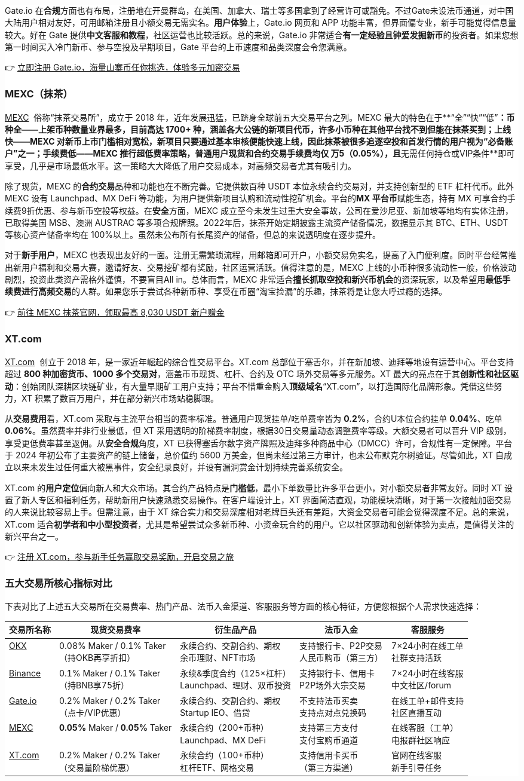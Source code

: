 Gate.io 在**合规**方面也有布局，注册地在开曼群岛，在美国、加拿大、瑞士等多国拿到了经营许可或豁免。不过Gate未设法币通道，对中国大陆用户相对友好，可用邮箱注册且小额交易无需实名。**用户体验**上，Gate.io 网页和 APP 功能丰富，但界面偏专业，新手可能觉得信息量较大。好在 Gate 提供**中文客服和教程**，社区运营也比较活跃。总的来说，Gate.io 非常适合**有一定经验且钟爱发掘新币**的投资者。如果您想第一时间买入冷门新币、参与空投及早期项目，Gate 平台的上币速度和品类深度会令您满意。

👉 [立即注册 Gate.io，海量山寨币任你挑选，体验多元加密交易](https://bit.ly/gatecoin)

### MEXC（抹茶）

[MEXC](https://bit.ly/mexcapp)  俗称“抹茶交易所”，成立于 2018 年，近年发展迅猛，已跻身全球前五大交易平台之列。MEXC 最大的特色在于\*\*“全”“快”“低”**：**币种全**——上架币种数量业界最多，目前高达 **1700+ 种**，涵盖各大公链的新项目代币，许多小币种在其他平台找不到但能在抹茶买到；**上线快**——MEXC 对新币上市门槛相对宽松，新项目只要通过基本审核便能快速上线，因此抹茶被很多追逐空投和首发行情的用户视为“必备账户”之一；**手续费低**——MEXC 推行超低费率策略，普通用户现货和合约交易手续费均仅 **万5**（0.05%），且**无需任何持仓或VIP条件\*\*即可享受，几乎是市场最低水平。这一策略大大降低了用户交易成本，对高频交易者尤其有吸引力。

除了现货，MEXC 的**合约交易**品种和功能也在不断完善。它提供数百种 USDT 本位永续合约交易对，并支持创新型的 ETF 杠杆代币。此外 MEXC 设有 Launchpad、MX DeFi 等功能，为用户提供新项目认购和流动性挖矿机会。平台的**MX 平台币**赋能生态，持有 MX 可享合约手续费9折优惠、参与新币空投等权益。在**安全**方面，MEXC 成立至今未发生过重大安全事故，公司在爱沙尼亚、新加坡等地均有实体注册，已取得美国 MSB、澳洲 AUSTRAC 等多项合规牌照。2022年后，抹茶开始定期披露主流资产储备情况，数据显示其 BTC、ETH、USDT 等核心资产储备率均在 100%以上。虽然未公布所有长尾资产的储备，但总的来说透明度在逐步提升。

对于**新手用户**，MEXC 也表现出友好的一面。注册无需繁琐流程，用邮箱即可开户，小额交易免实名，提高了入门便利度。同时平台经常推出新用户福利和交易大赛，邀请好友、交易挖矿都有奖励，社区运营活跃。值得注意的是，MEXC 上线的小币种很多流动性一般，价格波动剧烈，投资此类资产需格外谨慎，不要盲目All in。总体而言，MEXC 非常适合**擅长抓取空投和新兴币机会**的资深玩家，以及希望用**最低手续费进行高频交易**的人群。如果您乐于尝试各种新币种、享受在币圈“淘宝捡漏”的乐趣，抹茶将是让您大呼过瘾的选择。

👉 [前往 MEXC 抹茶官网，领取最高 8,030 USDT 新户赠金](https://bit.ly/mexcapp)

### XT.com

[XT.com](https://bit.ly/xtcoin)  创立于 2018 年，是一家近年崛起的综合性交易平台。XT.com 总部位于塞舌尔，并在新加坡、迪拜等地设有运营中心。平台支持超过 **800 种加密货币、1000 多个交易对**，涵盖币币现货、杠杆、合约及 OTC 场外交易等多元服务。XT 最大的亮点在于其**创新性和社区驱动**：创始团队深耕区块链矿业，有大量早期矿工用户支持；平台不惜重金购入**顶级域名**“XT.com”，以打造国际化品牌形象。凭借这些努力，XT 积累了数百万用户，并在部分新兴市场站稳脚跟。

从**交易费用**看，XT.com 采取与主流平台相当的费率标准。普通用户现货挂单/吃单费率皆为 **0.2%**，合约U本位合约挂单 **0.04%**、吃单 **0.06%**。虽然费率并非行业最低，但 XT 采用透明的阶梯费率制度，根据30日交易量动态调整费率等级。大额交易者可以晋升 VIP 级别，享受更低费率甚至返佣。从**安全合规**角度，XT 已获得塞舌尔数字资产牌照及迪拜多种商品中心（DMCC）许可，合规性有一定保障。平台于 2024 年初公布了主要资产的链上储备，总价值约 5600 万美金，但尚未经过第三方审计，也未公布默克尔树验证。尽管如此，XT 自成立以来未发生过任何重大被黑事件，安全纪录良好，并设有漏洞赏金计划持续完善系统安全。

XT.com 的**用户定位**偏向新人和大众市场。其合约产品特点是**门槛低**，最小下单数量比许多平台更小，对小额交易者非常友好。同时 XT 设置了新人专区和福利任务，帮助新用户快速熟悉交易操作。在客户端设计上，XT 界面简洁直观，功能模块清晰，对于第一次接触加密交易的人来说比较容易上手。但需注意，由于 XT 综合实力和交易深度相对老牌巨头还有差距，大资金交易者可能会觉得深度不足。总的来说，XT.com 适合**初学者和中小型投资者**，尤其是希望尝试众多新币种、小资金玩合约的用户。它以社区驱动和创新体验为卖点，是值得关注的新兴平台之一。

👉 [注册 XT.com，参与新手任务赢取交易奖励，开启交易之旅](https://bit.ly/xtcoin)

### 五大交易所核心指标对比

下表对比了上述五大交易所在交易费率、热门产品、法币入金渠道、客服服务等方面的核心特征，方便您根据个人需求快速选择：

| 交易所名称                              | **现货交易费率**                             | **衍生品产品**                            | **法币入金**                  | **客服服务**                 |
| ---------------------------------- | -------------------------------------- | ------------------------------------ | ------------------------- | ------------------------ |
| [OKX](https://bit.ly/OKXe)         | 0.08% Maker / 0.1% Taker<br>（持OKB再享折扣） | 永续合约、交割合约、期权<br>余币理财、NFT市场           | 支持银行卡、P2P交易<br>人民币购币（第三方） | 7×24小时在线工单<br>社群支持活跃     |
| [Binance](https://bit.ly/tradebnc) | 0.1% Maker / 0.1% Taker<br>（持BNB享75折）  | 永续&季度合约（125×杠杆）<br>Launchpad、理财、双币投资 | 支持银行卡、信用卡<br>P2P场外大宗交易    | 7×24小时在线客服<br>中文社区/forum |
| [Gate.io](https://bit.ly/gatecoin) | 0.2% Maker / 0.2% Taker<br>（点卡/VIP优惠）  | 永续合约、交割合约、期权<br>Startup IEO、借贷       | 不支持法币买卖<br>支持点对点兑换码       | 在线工单+邮件支持<br>社区直播互动      |
| [MEXC](https://bit.ly/mexcapp)     | **0.05%** Maker / **0.05%** Taker      | 永续合约（200+币种）<br>Launchpad、MX DeFi    | 支持第三方支付<br>支付宝购币通道        | 在线客服（工单）<br>电报群社区响应      |
| [XT.com](https://bit.ly/xtcoin)    | 0.2% Maker / 0.2% Taker<br>（交易量阶梯优惠）   | 永续合约（100+币种）<br>杠杆ETF、网格交易           | 支持信用卡买币<br>（第三方渠道）        | 官网在线客服<br>新手引导任务         |
